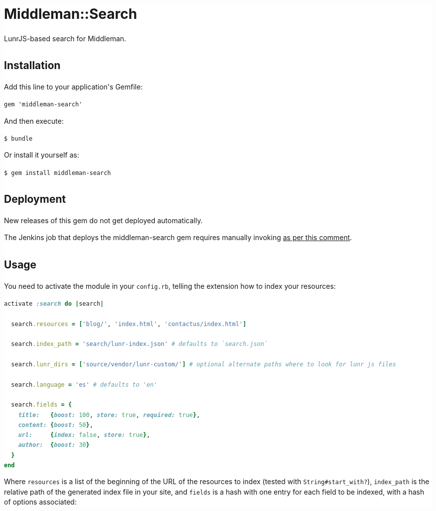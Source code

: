 # Middleman::Search

LunrJS-based search for Middleman.

## Installation

Add this line to your application's Gemfile:

    gem 'middleman-search'

And then execute:

    $ bundle

Or install it yourself as:

    $ gem install middleman-search

## Deployment

New releases of this gem do not get deployed automatically.

The Jenkins job that deploys the middleman-search gem requires manually invoking
[as per this comment](https://github.com/alphagov/middleman-search/pull/9#issuecomment-630045889).

## Usage

You need to activate the module in your `config.rb`, telling the extension how to index your resources:

```ruby
activate :search do |search|

  search.resources = ['blog/', 'index.html', 'contactus/index.html']

  search.index_path = 'search/lunr-index.json' # defaults to `search.json`

  search.lunr_dirs = ['source/vendor/lunr-custom/'] # optional alternate paths where to look for lunr js files

  search.language = 'es' # defaults to 'en'

  search.fields = {
    title:   {boost: 100, store: true, required: true},
    content: {boost: 50},
    url:     {index: false, store: true},
    author:  {boost: 30}
  }
end
```

Where `resources` is a list of the beginning of the URL of the resources to index (tested with `String#start_with?`), `index_path` is the relative path of the generated index file in your site, and `fields` is a hash with one entry for each field to be indexed, with a hash of options associated:
